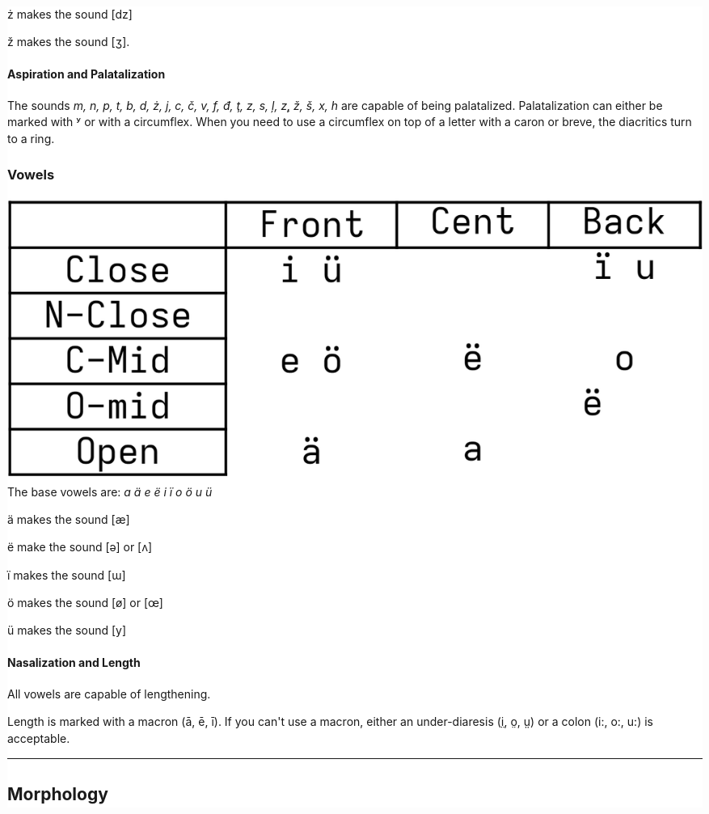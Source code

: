 ż makes the sound \[dz\]

ž makes the sound \[ʒ\].

#### Aspiration and Palatalization

The sounds *m, n, p, t, b, d, ż, j, c, č, v, f, đ, ţ, z, s, ļ, z̧, ž, š, x, h* are capable of being palatalized.
Palatalization can either be marked with ʸ or with a circumflex. When you need to use a circumflex on top of a letter with a caron or breve, the diacritics turn to a ring.

### Vowels

![img/vowels.jpg](img/vowels.png)
The base vowels are: *a ä e ë i ï o ö u ü*


ä makes the sound \[æ\]

ë make the sound \[ə\] or \[ʌ\]

ï makes the sound \[ɯ\]

ö makes the sound \[ø\] or \[œ\]

ü makes the sound \[y\]

#### Nasalization and Length
All vowels are capable of lengthening.

Length is marked with a macron (ā, ē, ī). If you can't use a macron, either an under-diaresis (i̤, o̤, ṳ) or a colon (i:, o:, u:) is acceptable.


---

## Morphology


[^conjunct]: This allows for some wiggle-room that allows the speaker to use and give meaning to conjunctions that aren't defined by the language docs.̧